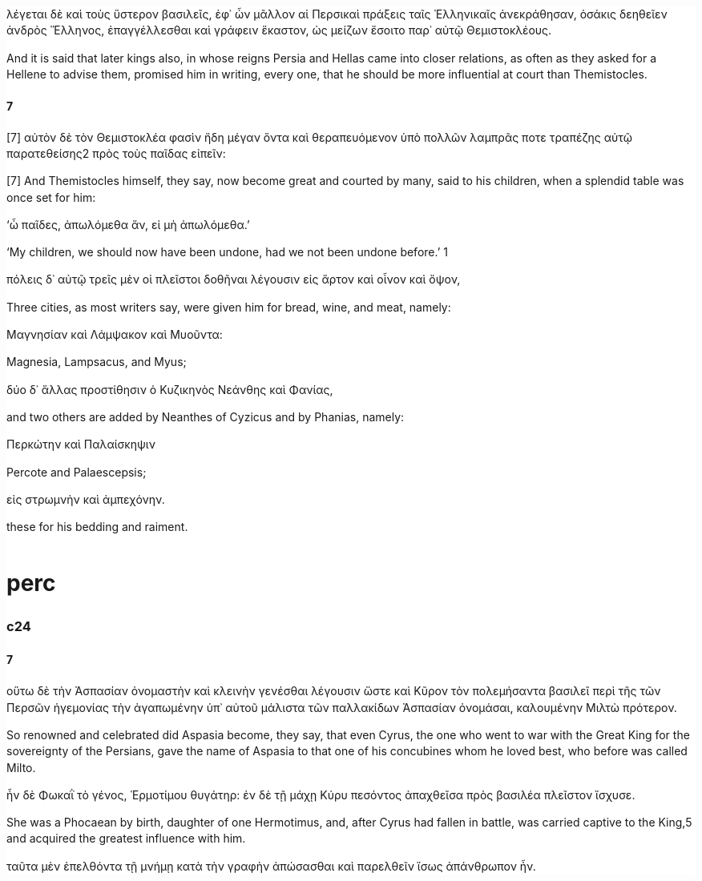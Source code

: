 λέγεται δὲ καὶ τοὺς ὕστερον βασιλεῖς, ἐφ᾽ ὧν μᾶλλον αἱ Περσικαὶ πράξεις ταῖς Ἑλληνικαῖς ἀνεκράθησαν, ὁσάκις δεηθεῖεν ἀνδρὸς Ἕλληνος, ἐπαγγέλλεσθαι καὶ γράφειν ἕκαστον, ὡς μείζων ἔσοιτο παρ᾽ αὐτῷ Θεμιστοκλέους. 

And it is said that later kings also, in whose reigns Persia and Hellas came into closer relations, as often as they asked for a Hellene to advise them, promised him in writing, every one, that he should be more influential at court than Themistocles. 
#### 7
[7] αὐτὸν δὲ τὸν Θεμιστοκλέα φασὶν ἤδη μέγαν ὄντα καὶ θεραπευόμενον ὑπὸ πολλῶν λαμπρᾶς ποτε τραπέζης αὐτῷ παρατεθείσης2 πρὸς τοὺς παῖδας εἰπεῖν: 

[7] And Themistocles himself, they say, now become great and courted by many, said to his children, when a splendid table was once set for him: 

‘ὦ παῖδες, ἀπωλόμεθα ἄν, εἰ μὴ ἀπωλόμεθα.’ 

‘My children, we should now have been undone, had we not been undone before.’ 1 

πόλεις δ᾽ αὐτῷ τρεῖς μὲν οἱ πλεῖστοι δοθῆναι λέγουσιν εἰς ἄρτον καὶ οἶνον καὶ ὄψον, 

Three cities, as most writers say, were given him for bread, wine, and meat, namely: 

Μαγνησίαν καὶ Λάμψακον καὶ Μυοῦντα: 

Magnesia, Lampsacus, and Myus; 

δύο δ᾽ ἄλλας προστίθησιν ὁ Κυζικηνὸς Νεάνθης καὶ Φανίας, 

and two others are added by Neanthes of Cyzicus and by Phanias, namely: 

Περκώτην καὶ Παλαίσκηψιν 

Percote and Palaescepsis; 

εἰς στρωμνὴν καὶ ἀμπεχόνην.

these for his bedding and raiment.

# perc
### c24
#### 7
οὕτω δὲ τὴν Ἀσπασίαν ὀνομαστὴν καὶ κλεινὴν γενέσθαι λέγουσιν ὥστε καὶ Κῦρον τὸν πολεμήσαντα βασιλεῖ περὶ τῆς τῶν Περσῶν ἡγεμονίας τὴν ἀγαπωμένην ὑπ᾽ αὐτοῦ μάλιστα τῶν παλλακίδων Ἀσπασίαν ὀνομάσαι, καλουμένην Μιλτὼ πρότερον. 

So renowned and celebrated did Aspasia become, they say, that even Cyrus, the one who went to war with the Great King for the sovereignty of the Persians, gave the name of Aspasia to that one of his concubines whom he loved best, who before was called Milto. 

ἦν δὲ Φωκαῒ τὸ γένος, Ἑρμοτίμου θυγάτηρ: ἐν δὲ τῇ μάχῃ Κύρυ πεσόντος ἀπαχθεῖσα πρὸς βασιλέα πλεῖστον ἴσχυσε. 

She was a Phocaean by birth, daughter of one Hermotimus, and, after Cyrus had fallen in battle, was carried captive to the King,5 and acquired the greatest influence with him. 

ταῦτα μὲν ἐπελθόντα τῇ μνήμῃ κατὰ τὴν γραφὴν ἀπώσασθαι καὶ παρελθεῖν ἴσως ἀπάνθρωπον ἦν.
